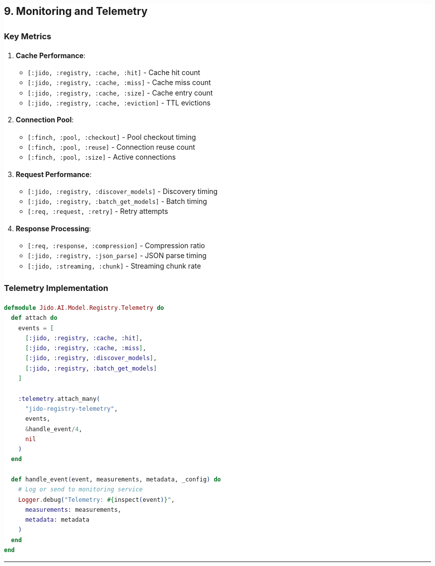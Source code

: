 
## 9. Monitoring and Telemetry

### Key Metrics

1. **Cache Performance**:
   - `[:jido, :registry, :cache, :hit]` - Cache hit count
   - `[:jido, :registry, :cache, :miss]` - Cache miss count
   - `[:jido, :registry, :cache, :size]` - Cache entry count
   - `[:jido, :registry, :cache, :eviction]` - TTL evictions

2. **Connection Pool**:
   - `[:finch, :pool, :checkout]` - Pool checkout timing
   - `[:finch, :pool, :reuse]` - Connection reuse count
   - `[:finch, :pool, :size]` - Active connections

3. **Request Performance**:
   - `[:jido, :registry, :discover_models]` - Discovery timing
   - `[:jido, :registry, :batch_get_models]` - Batch timing
   - `[:req, :request, :retry]` - Retry attempts

4. **Response Processing**:
   - `[:req, :response, :compression]` - Compression ratio
   - `[:jido, :registry, :json_parse]` - JSON parse timing
   - `[:jido, :streaming, :chunk]` - Streaming chunk rate

### Telemetry Implementation

```elixir
defmodule Jido.AI.Model.Registry.Telemetry do
  def attach do
    events = [
      [:jido, :registry, :cache, :hit],
      [:jido, :registry, :cache, :miss],
      [:jido, :registry, :discover_models],
      [:jido, :registry, :batch_get_models]
    ]

    :telemetry.attach_many(
      "jido-registry-telemetry",
      events,
      &handle_event/4,
      nil
    )
  end

  def handle_event(event, measurements, metadata, _config) do
    # Log or send to monitoring service
    Logger.debug("Telemetry: #{inspect(event)}",
      measurements: measurements,
      metadata: metadata
    )
  end
end
```

---